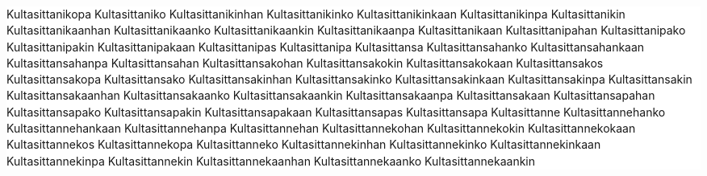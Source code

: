 Kultasittanikopa
Kultasittaniko
Kultasittanikinhan
Kultasittanikinko
Kultasittanikinkaan
Kultasittanikinpa
Kultasittanikin
Kultasittanikaanhan
Kultasittanikaanko
Kultasittanikaankin
Kultasittanikaanpa
Kultasittanikaan
Kultasittanipahan
Kultasittanipako
Kultasittanipakin
Kultasittanipakaan
Kultasittanipas
Kultasittanipa
Kultasittansa
Kultasittansahanko
Kultasittansahankaan
Kultasittansahanpa
Kultasittansahan
Kultasittansakohan
Kultasittansakokin
Kultasittansakokaan
Kultasittansakos
Kultasittansakopa
Kultasittansako
Kultasittansakinhan
Kultasittansakinko
Kultasittansakinkaan
Kultasittansakinpa
Kultasittansakin
Kultasittansakaanhan
Kultasittansakaanko
Kultasittansakaankin
Kultasittansakaanpa
Kultasittansakaan
Kultasittansapahan
Kultasittansapako
Kultasittansapakin
Kultasittansapakaan
Kultasittansapas
Kultasittansapa
Kultasittanne
Kultasittannehanko
Kultasittannehankaan
Kultasittannehanpa
Kultasittannehan
Kultasittannekohan
Kultasittannekokin
Kultasittannekokaan
Kultasittannekos
Kultasittannekopa
Kultasittanneko
Kultasittannekinhan
Kultasittannekinko
Kultasittannekinkaan
Kultasittannekinpa
Kultasittannekin
Kultasittannekaanhan
Kultasittannekaanko
Kultasittannekaankin